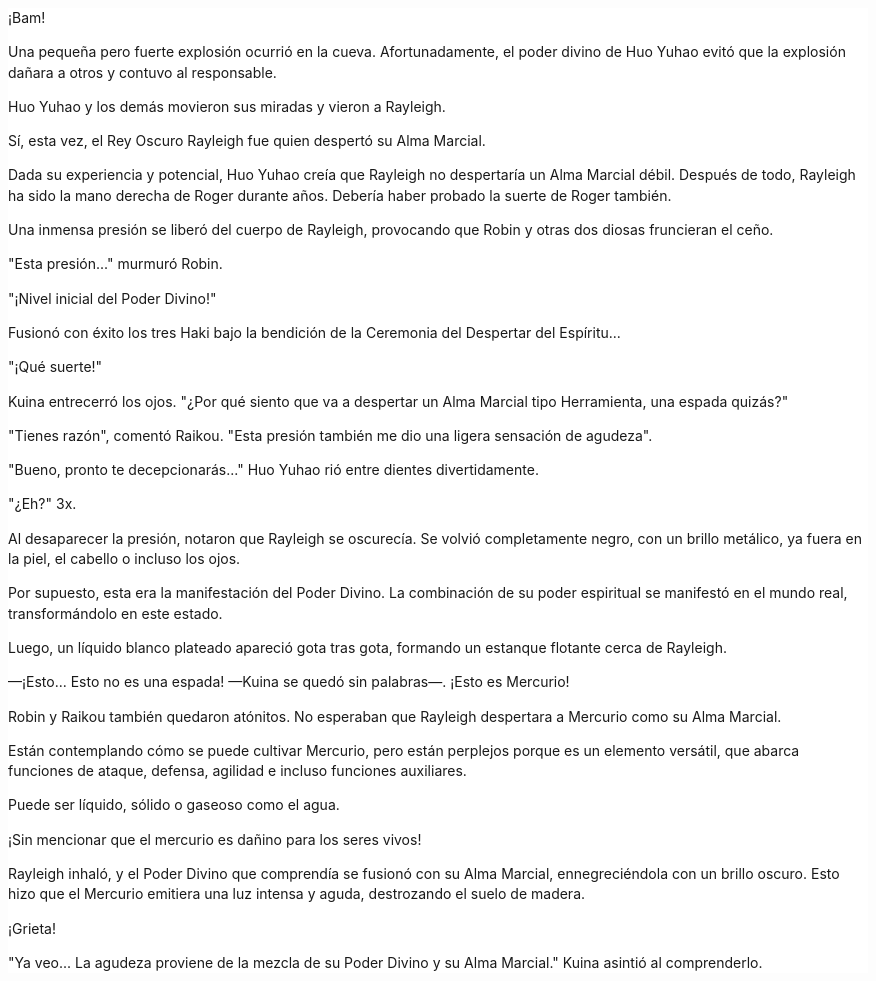 ¡Bam!

Una pequeña pero fuerte explosión ocurrió en la cueva. Afortunadamente, el poder divino de Huo Yuhao evitó que la explosión dañara a otros y contuvo al responsable.

Huo Yuhao y los demás movieron sus miradas y vieron a Rayleigh.

Sí, esta vez, el Rey Oscuro Rayleigh fue quien despertó su Alma Marcial.

Dada su experiencia y potencial, Huo Yuhao creía que Rayleigh no despertaría un Alma Marcial débil. Después de todo, Rayleigh ha sido la mano derecha de Roger durante años. Debería haber probado la suerte de Roger también.

Una inmensa presión se liberó del cuerpo de Rayleigh, provocando que Robin y otras dos diosas fruncieran el ceño.

"Esta presión..." murmuró Robin.

"¡Nivel inicial del Poder Divino!"

Fusionó con éxito los tres Haki bajo la bendición de la Ceremonia del Despertar del Espíritu...

"¡Qué suerte!"

Kuina entrecerró los ojos. "¿Por qué siento que va a despertar un Alma Marcial tipo Herramienta, una espada quizás?"

"Tienes razón", comentó Raikou. "Esta presión también me dio una ligera sensación de agudeza".

"Bueno, pronto te decepcionarás..." Huo Yuhao rió entre dientes divertidamente.

"¿Eh?" 3x.

Al desaparecer la presión, notaron que Rayleigh se oscurecía. Se volvió completamente negro, con un brillo metálico, ya fuera en la piel, el cabello o incluso los ojos.

Por supuesto, esta era la manifestación del Poder Divino. La combinación de su poder espiritual se manifestó en el mundo real, transformándolo en este estado.

Luego, un líquido blanco plateado apareció gota tras gota, formando un estanque flotante cerca de Rayleigh.

—¡Esto... Esto no es una espada! —Kuina se quedó sin palabras—. ¡Esto es Mercurio!

Robin y Raikou también quedaron atónitos. No esperaban que Rayleigh despertara a Mercurio como su Alma Marcial.

Están contemplando cómo se puede cultivar Mercurio, pero están perplejos porque es un elemento versátil, que abarca funciones de ataque, defensa, agilidad e incluso funciones auxiliares.

Puede ser líquido, sólido o gaseoso como el agua.

¡Sin mencionar que el mercurio es dañino para los seres vivos!

Rayleigh inhaló, y el Poder Divino que comprendía se fusionó con su Alma Marcial, ennegreciéndola con un brillo oscuro. Esto hizo que el Mercurio emitiera una luz intensa y aguda, destrozando el suelo de madera.

¡Grieta!

"Ya veo... La agudeza proviene de la mezcla de su Poder Divino y su Alma Marcial." Kuina asintió al comprenderlo.
